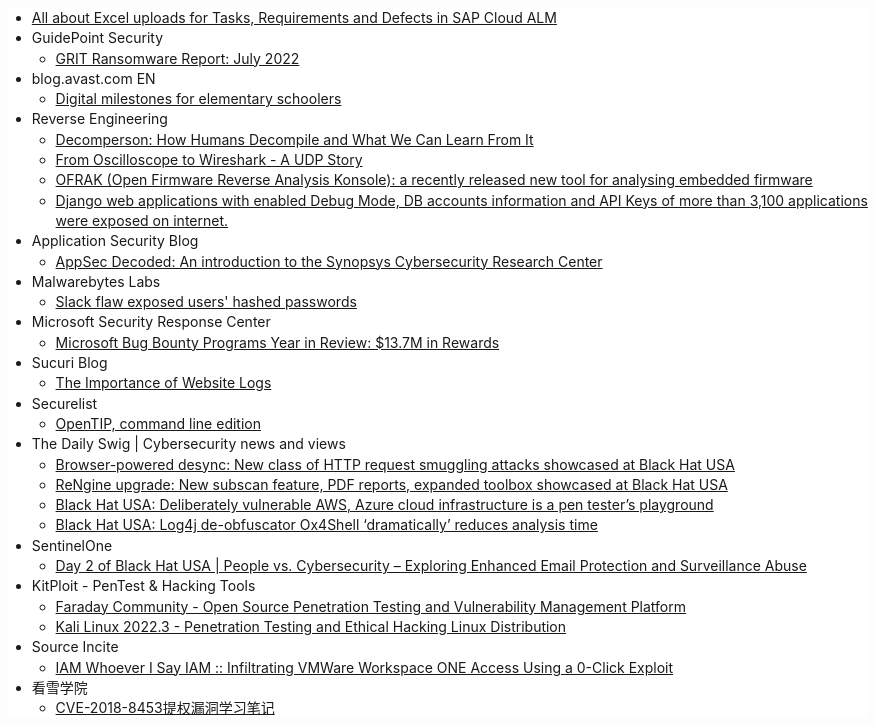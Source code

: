   - [All about Excel uploads for Tasks, Requirements and Defects in SAP Cloud ALM](https://blogs.sap.com/2022/08/11/all-about-excel-uploads-and-updates-for-tasks-requirements-and-defects-in-sap-cloud-alm/)
- GuidePoint Security
  - [GRIT Ransomware Report: July 2022](https://www.guidepointsecurity.com/blog/grit-ransomware-report-july-2022/)
- blog.avast.com EN
  - [Digital milestones for elementary schoolers](https://blog.avast.com/digital-milestones-elementary-school)
- Reverse Engineering
  - [Decomperson: How Humans Decompile and What We Can Learn From It](https://www.reddit.com/r/ReverseEngineering/comments/wm4sbl/decomperson_how_humans_decompile_and_what_we_can/)
  - [From Oscilloscope to Wireshark - A UDP Story](https://www.reddit.com/r/ReverseEngineering/comments/wlzyiq/from_oscilloscope_to_wireshark_a_udp_story/)
  - [OFRAK (Open Firmware Reverse Analysis Konsole): a recently released new tool for analysing embedded firmware](https://www.reddit.com/r/ReverseEngineering/comments/wllljb/ofrak_open_firmware_reverse_analysis_konsole_a/)
  - [Django web applications with enabled Debug Mode, DB accounts information and API Keys of more than 3,100 applications were exposed on internet.](https://www.reddit.com/r/ReverseEngineering/comments/wll1c3/django_web_applications_with_enabled_debug_mode/)
- Application Security Blog
  - [AppSec Decoded: An introduction to the Synopsys Cybersecurity Research Center](https://www.synopsys.com/blogs/software-security/appsec-decoded-cybersecurity-research-center/)
- Malwarebytes Labs
  - [Slack flaw exposed users' hashed passwords](https://www.malwarebytes.com/blog/news/2022/08/slack-flaw-exposed-users-hashed-passwords)
- Microsoft Security Response Center
  - [Microsoft Bug Bounty Programs Year in Review: $13.7M in Rewards](https://msrc-blog.microsoft.com/2022/08/11/microsoft-bug-bounty-programs-year-in-review-13-7-in-rewards/)
- Sucuri Blog
  - [The Importance of Website Logs](https://blog.sucuri.net/2022/08/importance-of-website-logs-for-security.html)
- Securelist
  - [OpenTIP, command line edition](https://securelist.com/opentip-command-line-edition/107109/)
- The Daily Swig | Cybersecurity news and views
  - [Browser-powered desync: New class of HTTP request smuggling attacks showcased at Black Hat USA](https://portswigger.net/daily-swig/browser-powered-desync-new-class-of-http-request-smuggling-attacks-showcased-at-black-hat-usa)
  - [ReNgine upgrade: New subscan feature, PDF reports, expanded toolbox showcased at Black Hat USA](https://portswigger.net/daily-swig/rengine-upgrade-new-subscan-feature-pdf-reports-expanded-toolbox-showcased-at-black-hat-usa)
  - [Black Hat USA: Deliberately vulnerable AWS, Azure cloud infrastructure is a pen tester’s playground](https://portswigger.net/daily-swig/black-hat-usa-deliberately-vulnerable-aws-azure-cloud-infrastructure-is-a-pen-testers-playground)
  - [Black Hat USA: Log4j de-obfuscator Ox4Shell ‘dramatically’ reduces analysis time](https://portswigger.net/daily-swig/black-hat-usa-log4j-de-obfuscator-ox4shell-dramatically-reduces-analysis-time)
- SentinelOne
  - [Day 2 of Black Hat USA | People vs. Cybersecurity – Exploring Enhanced Email Protection and Surveillance Abuse](https://www.sentinelone.com/blog/day-2-of-black-hat-usa-people-vs-cybersecurity-exploring-enhanced-email-protection-and-surveillance-abuse/)
- KitPloit - PenTest & Hacking Tools
  - [Faraday Community - Open Source Penetration Testing and Vulnerability Management Platform](http://www.kitploit.com/2022/08/faraday-community-open-source.html)
  - [Kali Linux 2022.3 - Penetration Testing and Ethical Hacking Linux Distribution](http://www.kitploit.com/2022/08/kali-linux-20223-penetration-testing.html)
- Source Incite
  - [IAM Whoever I Say IAM :: Infiltrating VMWare Workspace ONE Access Using a 0-Click Exploit](https://srcincite.io/blog/2022/08/11/i-am-whoever-i-say-i-am-infiltrating-vmware-workspace-one-access-using-a-0-click-exploit.html)
- 看雪学院
  - [CVE-2018-8453提权漏洞学习笔记](https://mp.weixin.qq.com/s?__biz=MjM5NTc2MDYxMw==&mid=2458461724&idx=1&sn=7d6ba28997f645f74b3c8d692fb7dd9f&chksm=b18e169686f99f80223eeb9691f49b066081214ac3fbc568ffdd0274b7330902071b9d2f5ae0&scene=58&subscene=0#rd)